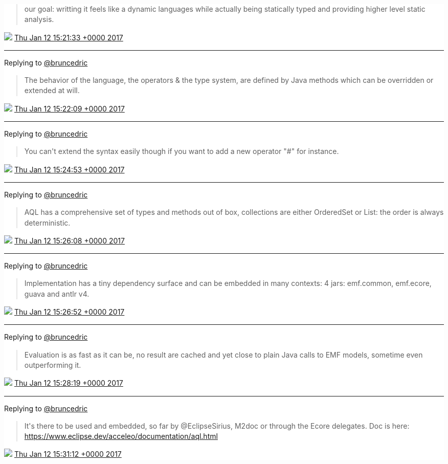 > our goal: writting it feels like a dynamic languages while actually being statically typed and providing higher level static analysis.

<img src="{{ site.url }}/media/tweet.ico" width="12" /> [Thu Jan 12 15:21:33 +0000 2017](https://twitter.com/bruncedric/status/819564984669765632)

----

Replying to [@bruncedric](https://twitter.com/bruncedric/status/819564984669765632)

> The behavior of the language, the operators &amp; the type system, are defined by Java methods which can be overridden or extended at will.

<img src="{{ site.url }}/media/tweet.ico" width="12" /> [Thu Jan 12 15:22:09 +0000 2017](https://twitter.com/bruncedric/status/819565135618605058)

----

Replying to [@bruncedric](https://twitter.com/bruncedric/status/819565135618605058)

> You can't extend the syntax easily though if you want to add a new operator  "#" for instance.

<img src="{{ site.url }}/media/tweet.ico" width="12" /> [Thu Jan 12 15:24:53 +0000 2017](https://twitter.com/bruncedric/status/819565820636438529)

----

Replying to [@bruncedric](https://twitter.com/bruncedric/status/819565820636438529)

> AQL has a comprehensive set of types and methods out of box, collections are either OrderedSet or List: the order is always deterministic.

<img src="{{ site.url }}/media/tweet.ico" width="12" /> [Thu Jan 12 15:26:08 +0000 2017](https://twitter.com/bruncedric/status/819566135121158144)

----

Replying to [@bruncedric](https://twitter.com/bruncedric/status/819566135121158144)

> Implementation has a tiny dependency surface and can be embedded in many contexts: 4 jars: emf.common, emf.ecore, guava and antlr v4.

<img src="{{ site.url }}/media/tweet.ico" width="12" /> [Thu Jan 12 15:26:52 +0000 2017](https://twitter.com/bruncedric/status/819566323348963328)

----

Replying to [@bruncedric](https://twitter.com/bruncedric/status/819566323348963328)

> Evaluation is as fast as it can be, no result are cached and yet close to plain Java calls to EMF models, sometime even outperforming it.

<img src="{{ site.url }}/media/tweet.ico" width="12" /> [Thu Jan 12 15:28:19 +0000 2017](https://twitter.com/bruncedric/status/819566687301279744)

----

Replying to [@bruncedric](https://twitter.com/bruncedric/status/819566687301279744)

> It's there to be used and embedded, so far by @EclipseSirius, M2doc or through the Ecore delegates. Doc is here:  https://www.eclipse.dev/acceleo/documentation/aql.html

<img src="{{ site.url }}/media/tweet.ico" width="12" /> [Thu Jan 12 15:31:12 +0000 2017](https://twitter.com/bruncedric/status/819567411481427970)
